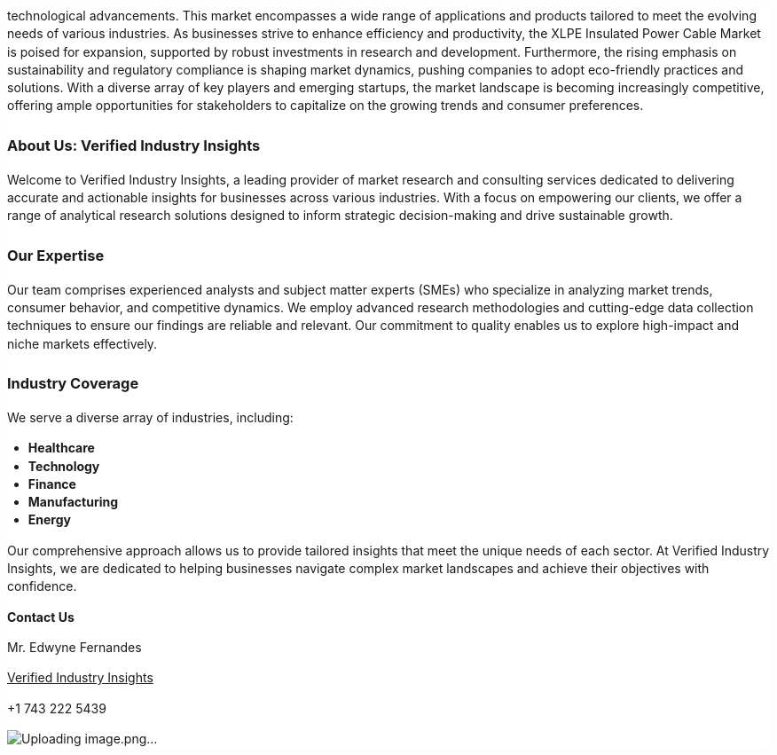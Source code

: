 technological advancements. This market encompasses a wide range of applications and products tailored to meet the evolving needs of various industries. As businesses strive to enhance efficiency and productivity, the XLPE Insulated Power Cable Market is poised for expansion, supported by robust investments in research and development. Furthermore, the rising emphasis on sustainability and regulatory compliance is shaping market dynamics, pushing companies to adopt eco-friendly practices and solutions. With a diverse array of key players and emerging startups, the market landscape is becoming increasingly competitive, offering ample opportunities for stakeholders to capitalize on the growing trends and consumer preferences.</p><h3>About Us: Verified Industry Insights</h3><p>Welcome to Verified Industry Insights, a leading provider of market research and consulting services dedicated to delivering accurate and actionable insights for businesses across various industries. With a focus on empowering our clients, we offer a range of analytical research solutions designed to inform strategic decision-making and drive sustainable growth.</p><h3>Our Expertise</h3><p>Our team comprises experienced analysts and subject matter experts (SMEs) who specialize in analyzing market trends, consumer behavior, and competitive dynamics. We employ advanced research methodologies and cutting-edge data collection techniques to ensure our findings are reliable and relevant. Our commitment to quality enables us to explore high-impact and niche markets effectively.</p><h3>Industry Coverage</h3><p>We serve a diverse array of industries, including:</p><ul><li><strong>Healthcare</strong></li><li><strong>Technology</strong></li><li><strong>Finance</strong></li><li><strong>Manufacturing</strong></li><li><strong>Energy</strong></li></ul><p>Our comprehensive approach allows us to provide tailored insights that meet the unique needs of each sector. At Verified Industry Insights, we are dedicated to helping businesses navigate complex market landscapes and achieve their objectives with confidence.</p><p><strong>Contact Us</strong></p><p>Mr. Edwyne Fernandes</p><p><a href="https://www.verifiedindustryinsights.com/">Verified Industry Insights</a></p><p>+1 743 222 5439</p>
![Uploading image.png…]()
